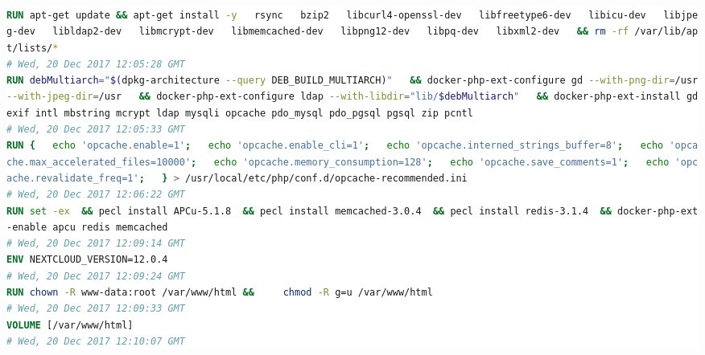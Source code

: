 ```dockerfile
RUN apt-get update && apt-get install -y   rsync   bzip2   libcurl4-openssl-dev   libfreetype6-dev   libicu-dev   libjpeg-dev   libldap2-dev   libmcrypt-dev   libmemcached-dev   libpng12-dev   libpq-dev   libxml2-dev   && rm -rf /var/lib/apt/lists/*
# Wed, 20 Dec 2017 12:05:28 GMT
RUN debMultiarch="$(dpkg-architecture --query DEB_BUILD_MULTIARCH)"   && docker-php-ext-configure gd --with-png-dir=/usr --with-jpeg-dir=/usr   && docker-php-ext-configure ldap --with-libdir="lib/$debMultiarch"   && docker-php-ext-install gd exif intl mbstring mcrypt ldap mysqli opcache pdo_mysql pdo_pgsql pgsql zip pcntl
# Wed, 20 Dec 2017 12:05:33 GMT
RUN {   echo 'opcache.enable=1';   echo 'opcache.enable_cli=1';   echo 'opcache.interned_strings_buffer=8';   echo 'opcache.max_accelerated_files=10000';   echo 'opcache.memory_consumption=128';   echo 'opcache.save_comments=1';   echo 'opcache.revalidate_freq=1';   } > /usr/local/etc/php/conf.d/opcache-recommended.ini
# Wed, 20 Dec 2017 12:06:22 GMT
RUN set -ex  && pecl install APCu-5.1.8  && pecl install memcached-3.0.4  && pecl install redis-3.1.4  && docker-php-ext-enable apcu redis memcached
# Wed, 20 Dec 2017 12:09:14 GMT
ENV NEXTCLOUD_VERSION=12.0.4
# Wed, 20 Dec 2017 12:09:24 GMT
RUN chown -R www-data:root /var/www/html &&     chmod -R g=u /var/www/html
# Wed, 20 Dec 2017 12:09:33 GMT
VOLUME [/var/www/html]
# Wed, 20 Dec 2017 12:10:07 GMT
